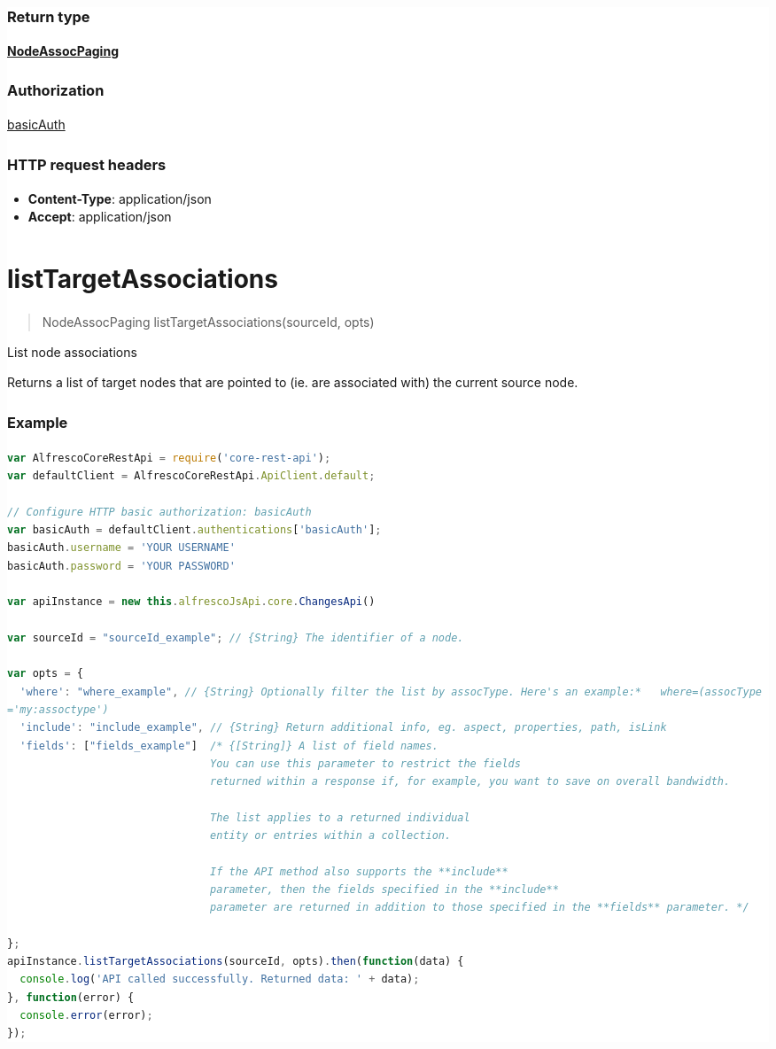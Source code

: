 ### Return type

[**NodeAssocPaging**](NodeAssocPaging.md)

### Authorization

[basicAuth](../README.md#basicAuth)

### HTTP request headers

 - **Content-Type**: application/json
 - **Accept**: application/json

<a name="listTargetAssociations"></a>
# **listTargetAssociations**
> NodeAssocPaging listTargetAssociations(sourceId, opts)

List node associations

Returns a list of target nodes that are pointed to (ie. are associated with) the current source node.


### Example
```javascript
var AlfrescoCoreRestApi = require('core-rest-api');
var defaultClient = AlfrescoCoreRestApi.ApiClient.default;

// Configure HTTP basic authorization: basicAuth
var basicAuth = defaultClient.authentications['basicAuth'];
basicAuth.username = 'YOUR USERNAME'
basicAuth.password = 'YOUR PASSWORD'

var apiInstance = new this.alfrescoJsApi.core.ChangesApi()

var sourceId = "sourceId_example"; // {String} The identifier of a node.

var opts = {
  'where': "where_example", // {String} Optionally filter the list by assocType. Here's an example:*   where=(assocType='my:assoctype')
  'include': "include_example", // {String} Return additional info, eg. aspect, properties, path, isLink
  'fields': ["fields_example"]  /* {[String]} A list of field names.
                                You can use this parameter to restrict the fields
                                returned within a response if, for example, you want to save on overall bandwidth.

                                The list applies to a returned individual
                                entity or entries within a collection.

                                If the API method also supports the **include**
                                parameter, then the fields specified in the **include**
                                parameter are returned in addition to those specified in the **fields** parameter. */

};
apiInstance.listTargetAssociations(sourceId, opts).then(function(data) {
  console.log('API called successfully. Returned data: ' + data);
}, function(error) {
  console.error(error);
});

```
